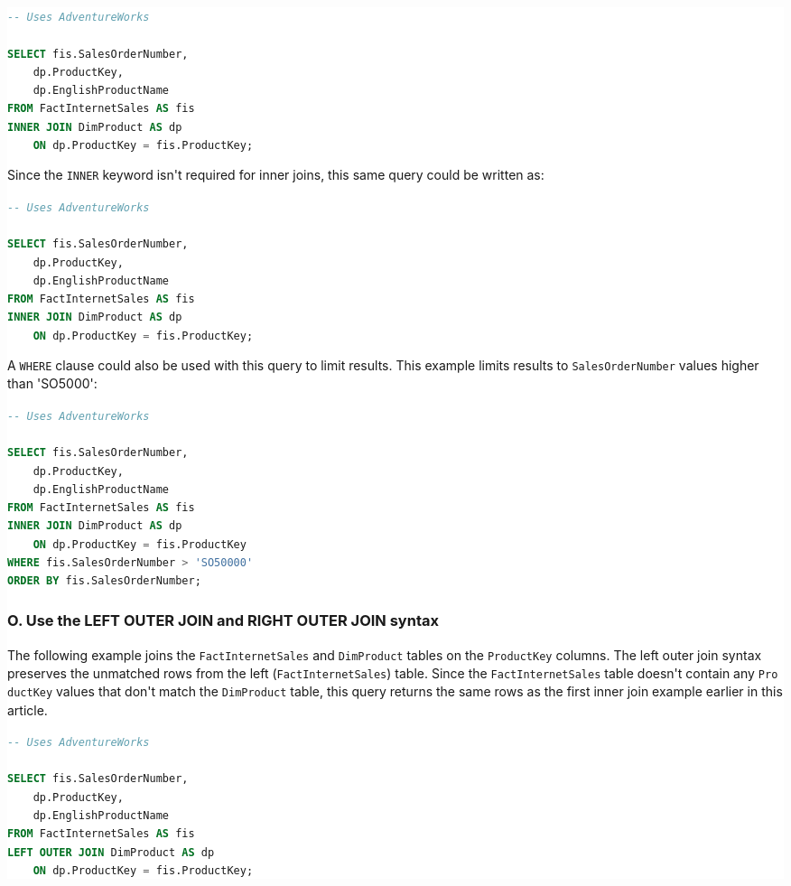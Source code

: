 ```sql
-- Uses AdventureWorks
  
SELECT fis.SalesOrderNumber,
    dp.ProductKey,
    dp.EnglishProductName
FROM FactInternetSales AS fis
INNER JOIN DimProduct AS dp
    ON dp.ProductKey = fis.ProductKey;
```

Since the `INNER` keyword isn't required for inner joins, this same query could be written as:

```sql
-- Uses AdventureWorks
  
SELECT fis.SalesOrderNumber,
    dp.ProductKey,
    dp.EnglishProductName
FROM FactInternetSales AS fis
INNER JOIN DimProduct AS dp
    ON dp.ProductKey = fis.ProductKey;
```

A `WHERE` clause could also be used with this query to limit results. This example limits results to `SalesOrderNumber` values higher than 'SO5000':

```sql
-- Uses AdventureWorks
  
SELECT fis.SalesOrderNumber,
    dp.ProductKey,
    dp.EnglishProductName
FROM FactInternetSales AS fis
INNER JOIN DimProduct AS dp
    ON dp.ProductKey = fis.ProductKey
WHERE fis.SalesOrderNumber > 'SO50000'
ORDER BY fis.SalesOrderNumber;
```

### O. Use the LEFT OUTER JOIN and RIGHT OUTER JOIN syntax

The following example joins the `FactInternetSales` and `DimProduct` tables on the `ProductKey` columns. The left outer join syntax preserves the unmatched rows from the left (`FactInternetSales`) table. Since the `FactInternetSales` table doesn't contain any `ProductKey` values that don't match the `DimProduct` table, this query returns the same rows as the first inner join example earlier in this article.

```sql
-- Uses AdventureWorks
  
SELECT fis.SalesOrderNumber,
    dp.ProductKey,
    dp.EnglishProductName
FROM FactInternetSales AS fis
LEFT OUTER JOIN DimProduct AS dp
    ON dp.ProductKey = fis.ProductKey;
```
